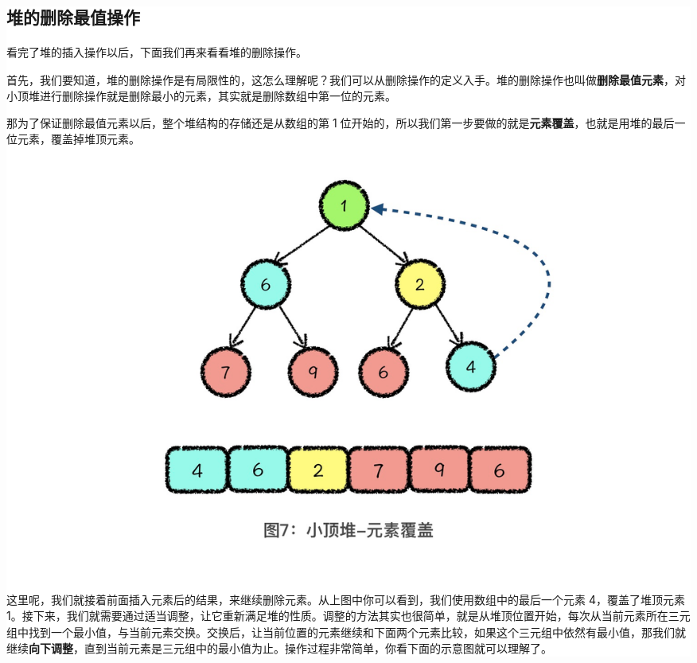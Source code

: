 ## 堆的删除最值操作

看完了堆的插入操作以后，下面我们再来看看堆的删除操作。

首先，我们要知道，堆的删除操作是有局限性的，这怎么理解呢？我们可以从删除操作的定义入手。堆的删除操作也叫做**删除最值元素**，对小顶堆进行删除操作就是删除最小的元素，其实就是删除数组中第一位的元素。

那为了保证删除最值元素以后，整个堆结构的存储还是从数组的第 1 位开始的，所以我们第一步要做的就是**元素覆盖**，也就是用堆的最后一位元素，覆盖掉堆顶元素。

![](./httpsstatic001geekbangorgresourceimage1bb51bc73192812611ceefd3bf2f2c1709b5.jpg)

这里呢，我们就接着前面插入元素后的结果，来继续删除元素。从上图中你可以看到，我们使用数组中的最后一个元素 4，覆盖了堆顶元素 1。接下来，我们就需要通过适当调整，让它重新满足堆的性质。调整的方法其实也很简单，就是从堆顶位置开始，每次从当前元素所在三元组中找到一个最小值，与当前元素交换。交换后，让当前位置的元素继续和下面两个元素比较，如果这个三元组中依然有最小值，那我们就继续**向下调整**，直到当前元素是三元组中的最小值为止。操作过程非常简单，你看下面的示意图就可以理解了。
